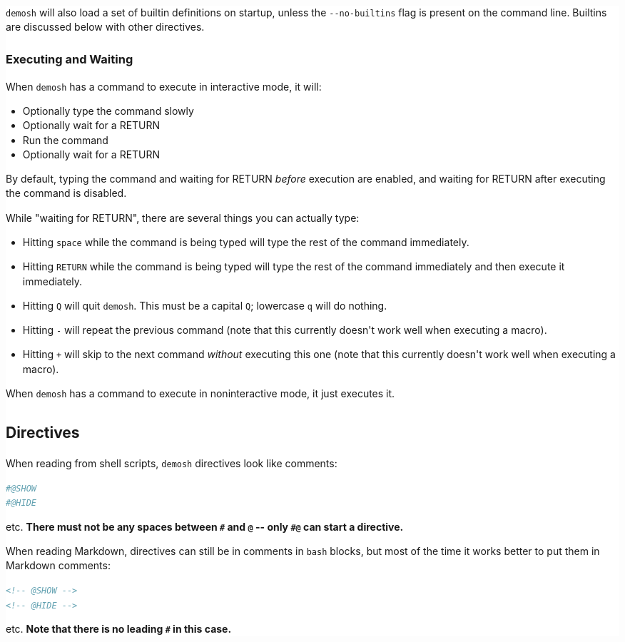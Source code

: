 `demosh` will also load a set of builtin definitions on startup, unless the
`--no-builtins` flag is present on the command line. Builtins are discussed
below with other directives.

### Executing and Waiting

When `demosh` has a command to execute in interactive mode, it will:

- Optionally type the command slowly
- Optionally wait for a RETURN
- Run the command
- Optionally wait for a RETURN

By default, typing the command and waiting for RETURN _before_ execution are
enabled, and waiting for RETURN after executing the command is disabled.

While "waiting for RETURN", there are several things you can actually type:

- Hitting `space` while the command is being typed will type the rest of
  the command immediately.

- Hitting `RETURN` while the command is being typed will type the rest of
  the command immediately and then execute it immediately.

- Hitting `Q` will quit `demosh`. This must be a capital `Q`; lowercase `q`
  will do nothing.

- Hitting `-` will repeat the previous command (note that this currently
  doesn't work well when executing a macro).

- Hitting `+` will skip to the next command _without_ executing this one
  (note that this currently doesn't work well when executing a macro).



When `demosh` has a command to execute in noninteractive mode, it just
executes it.

## Directives

When reading from shell scripts, `demosh` directives look like comments:

```bash
#@SHOW
#@HIDE
```

etc. **There must not be any spaces between `#` and `@` -- only `#@` can
start a directive.**

When reading Markdown, directives can still be in comments in `bash` blocks,
but most of the time it works better to put them in Markdown comments:

```markdown
<!-- @SHOW -->
<!-- @HIDE -->
```

etc. **Note that there is no leading `#` in this case.**
